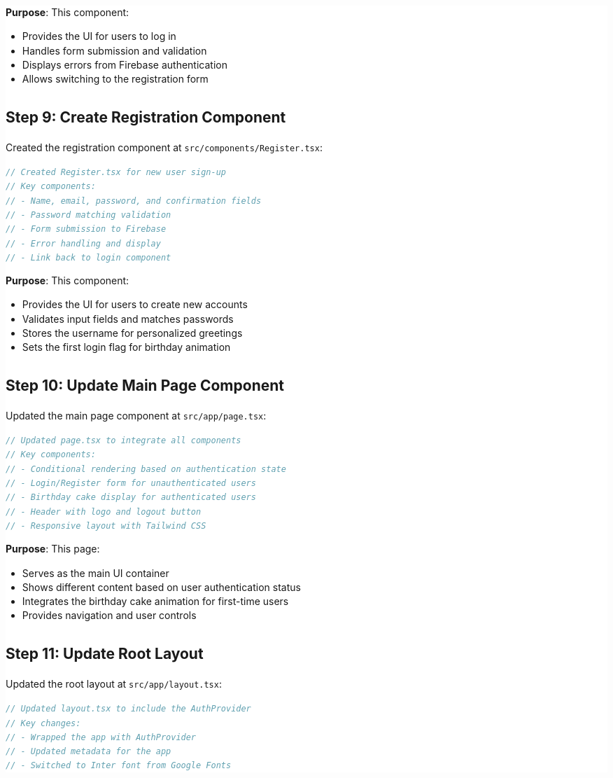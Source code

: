 **Purpose**: This component:

- Provides the UI for users to log in
- Handles form submission and validation
- Displays errors from Firebase authentication
- Allows switching to the registration form

## Step 9: Create Registration Component

Created the registration component at `src/components/Register.tsx`:

```typescript
// Created Register.tsx for new user sign-up
// Key components:
// - Name, email, password, and confirmation fields
// - Password matching validation
// - Form submission to Firebase
// - Error handling and display
// - Link back to login component
```

**Purpose**: This component:

- Provides the UI for users to create new accounts
- Validates input fields and matches passwords
- Stores the username for personalized greetings
- Sets the first login flag for birthday animation

## Step 10: Update Main Page Component

Updated the main page component at `src/app/page.tsx`:

```typescript
// Updated page.tsx to integrate all components
// Key components:
// - Conditional rendering based on authentication state
// - Login/Register form for unauthenticated users
// - Birthday cake display for authenticated users
// - Header with logo and logout button
// - Responsive layout with Tailwind CSS
```

**Purpose**: This page:

- Serves as the main UI container
- Shows different content based on user authentication status
- Integrates the birthday cake animation for first-time users
- Provides navigation and user controls

## Step 11: Update Root Layout

Updated the root layout at `src/app/layout.tsx`:

```typescript
// Updated layout.tsx to include the AuthProvider
// Key changes:
// - Wrapped the app with AuthProvider
// - Updated metadata for the app
// - Switched to Inter font from Google Fonts
```
